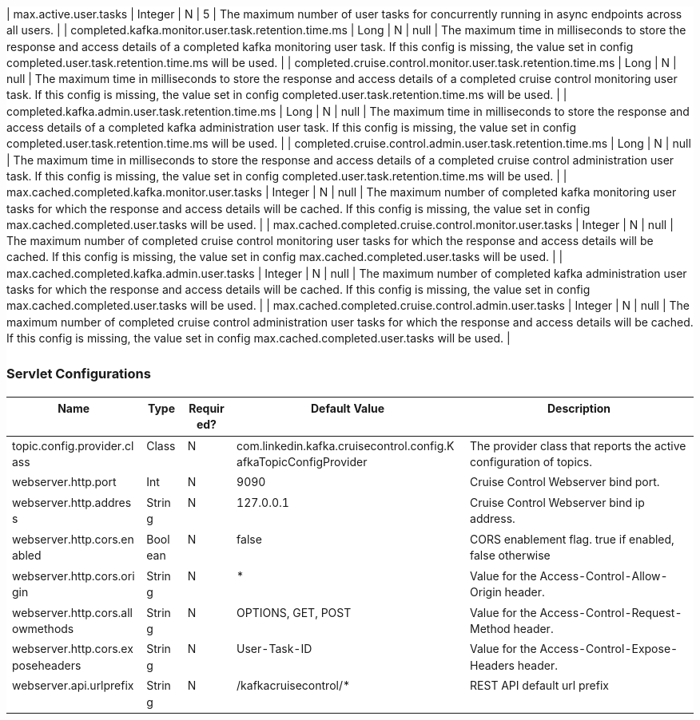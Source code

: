 | max.active.user.tasks                                         | Integer | N           | 5             | The maximum number of user tasks for concurrently running in async endpoints across all users.                                                                                                                                               |
| completed.kafka.monitor.user.task.retention.time.ms	        | Long	  | N	        | null	        | The maximum time in milliseconds to store the response and access details of a completed kafka monitoring user task. If this config is missing, the value set in config completed.user.task.retention.time.ms will be used.	              |
| completed.cruise.control.monitor.user.task.retention.time.ms	| Long	  | N	        | null	        | The maximum time in milliseconds to store the response and access details of a completed cruise control monitoring user task. If this config is missing, the value set in config completed.user.task.retention.time.ms will be used.	      |
| completed.kafka.admin.user.task.retention.time.ms	            | Long    | N	        | null	        | The maximum time in milliseconds to store the response and access details of a completed kafka administration user task. If this config is missing, the value set in config completed.user.task.retention.time.ms will be used.	          |
| completed.cruise.control.admin.user.task.retention.time.ms	| Long	  | N	        | null	        | The maximum time in milliseconds to store the response and access details of a completed cruise control administration user task. If this config is missing, the value set in config completed.user.task.retention.time.ms will be used.	  |
| max.cached.completed.kafka.monitor.user.tasks	                | Integer | N	        | null	        | The maximum number of completed kafka monitoring user tasks for which the response and access details will be cached. If this config is missing, the value set in config max.cached.completed.user.tasks will be used.	                      |
| max.cached.completed.cruise.control.monitor.user.tasks	    | Integer | N	        | null	        | The maximum number of completed cruise control monitoring user tasks for which the response and access details will be cached. If this config is missing, the value set in config max.cached.completed.user.tasks will be used.	          |
| max.cached.completed.kafka.admin.user.tasks	                | Integer | N	        | null	        | The maximum number of completed kafka administration user tasks for which the response and access details will be cached. If this config is missing, the value set in config max.cached.completed.user.tasks will be used.	                  |
| max.cached.completed.cruise.control.admin.user.tasks	        | Integer | N	        | null	        | The maximum number of completed cruise control administration user tasks for which the response and access details will be cached. If this config is missing, the value set in config max.cached.completed.user.tasks will be used.	      |

### Servlet Configurations
| Name                                  | Type      | Required? | Default Value                                                     | Description                                                                                                                                       |
|---------------------------------------|-----------|-----------|-------------------------------------------------------------------|---------------------------------------------------------------------------------------------------------------------------------------------------|
|topic.config.provider.class	        | Class	    | N	        | com.linkedin.kafka.cruisecontrol.config.KafkaTopicConfigProvider  | The provider class that reports the active configuration of topics.	                                                                            |
|webserver.http.port	                | Int	    | N	        | 9090                                                              | Cruise Control Webserver bind port.	                                                                                                            |
|webserver.http.address	                | String    | N	        | 127.0.0.1	                                                        | Cruise Control Webserver bind ip address.	                                                                                                        |
|webserver.http.cors.enabled	        | Boolean	| N	        | false	                                                            | CORS enablement flag. true if enabled, false otherwise	                                                                                        |
|webserver.http.cors.origin	            | String	| N	        | *	                                                                | Value for the Access-Control-Allow-Origin header.	                                                                                                |
|webserver.http.cors.allowmethods	    | String	| N	        | OPTIONS, GET, POST	                                            | Value for the Access-Control-Request-Method header.	                                                                                            |
|webserver.http.cors.exposeheaders	    | String	| N	        | User-Task-ID	                                                    | Value for the Access-Control-Expose-Headers header.	                                                                                            |
|webserver.api.urlprefix	            | String	| N	        | /kafkacruisecontrol/*	                                            | REST API default url prefix	                                                                                                                    |
